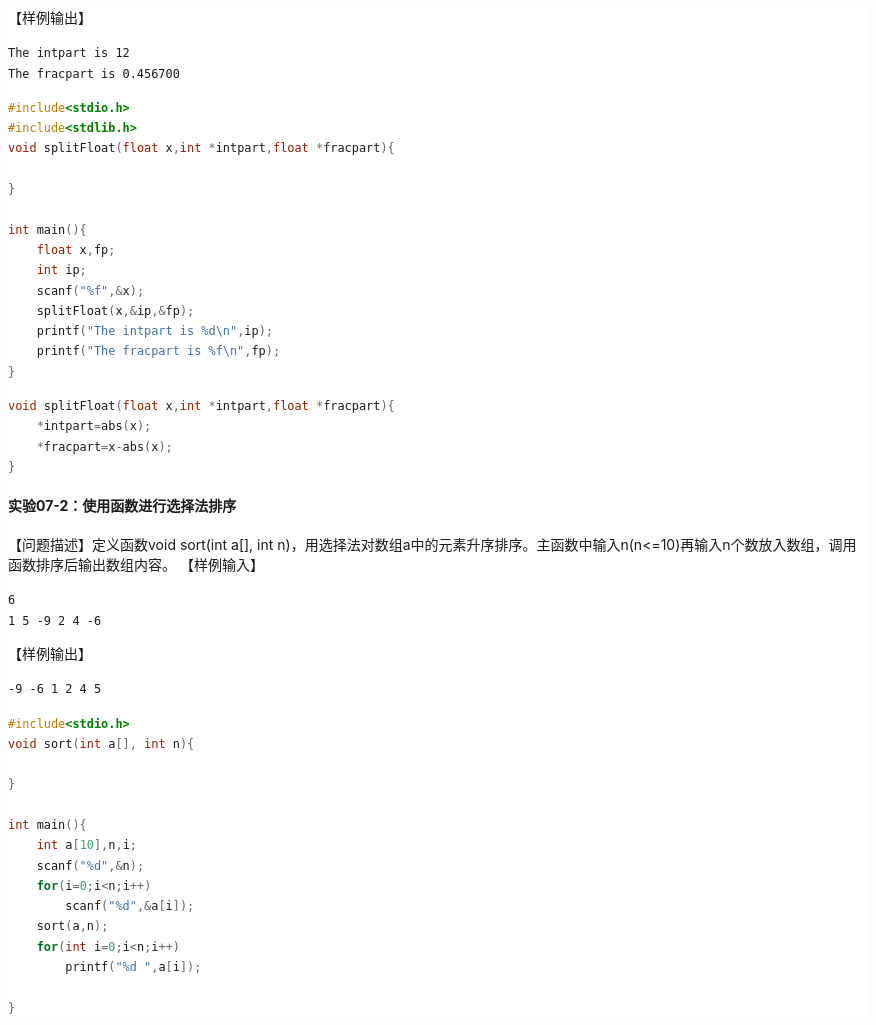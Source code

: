 【样例输出】

```
The intpart is 12
The fracpart is 0.456700
```


```c
#include<stdio.h>
#include<stdlib.h>
void splitFloat(float x,int *intpart,float *fracpart){

}

int main(){
	float x,fp;
	int ip;
	scanf("%f",&x);
	splitFloat(x,&ip,&fp);
	printf("The intpart is %d\n",ip);
	printf("The fracpart is %f\n",fp);
}
```

```c
void splitFloat(float x,int *intpart,float *fracpart){
	*intpart=abs(x);
	*fracpart=x-abs(x);
}
```



#### 实验07-2：使用函数进行选择法排序

【问题描述】定义函数void sort(int a[], int n)，用选择法对数组a中的元素升序排序。主函数中输入n(n<=10)再输入n个数放入数组，调用函数排序后输出数组内容。
【样例输入】

```
6
1 5 -9 2 4 -6
```

【样例输出】

```
-9 -6 1 2 4 5
```


```c
#include<stdio.h>
void sort(int a[], int n){

}

int main(){
	int a[10],n,i;
	scanf("%d",&n);
	for(i=0;i<n;i++)
		scanf("%d",&a[i]);
	sort(a,n);	
	for(int i=0;i<n;i++)
		printf("%d ",a[i]);
	
}
```
